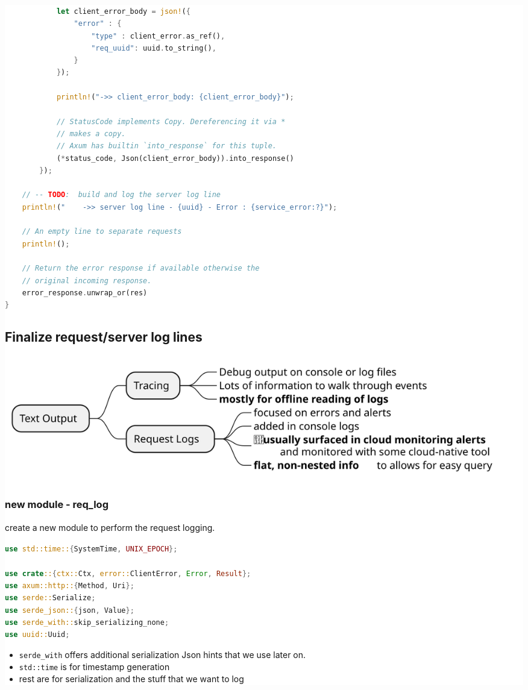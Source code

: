 ```rust
            let client_error_body = json!({
                "error" : {
                    "type" : client_error.as_ref(),
                    "req_uuid": uuid.to_string(),
                }
            });

            println!("->> client_error_body: {client_error_body}");

            // StatusCode implements Copy. Dereferencing it via *
            // makes a copy.
            // Axum has builtin `into_response` for this tuple.
            (*status_code, Json(client_error_body)).into_response()
        });

    // -- TODO:  build and log the server log line
    println!("    ->> server log line - {uuid} - Error : {service_error:?}");
 
    // An empty line to separate requests
    println!();

    // Return the error response if available otherwise the 
    // original incoming response.    
    error_response.unwrap_or(res)    
}
```

## Finalize request/server log lines

![Tracing vs logging](./img/axum-intro-tracing-logs.svg)

### new module - req_log

create a new module to perform the request logging.

```rust
use std::time::{SystemTime, UNIX_EPOCH};

use crate::{ctx::Ctx, error::ClientError, Error, Result};
use axum::http::{Method, Uri};
use serde::Serialize;
use serde_json::{json, Value};
use serde_with::skip_serializing_none;
use uuid::Uuid;
```
 - `serde_with` offers additional serialization Json hints that we use later on.
 - `std::time` is for timestamp generation
 - rest are for serialization and the stuff that we want to log
